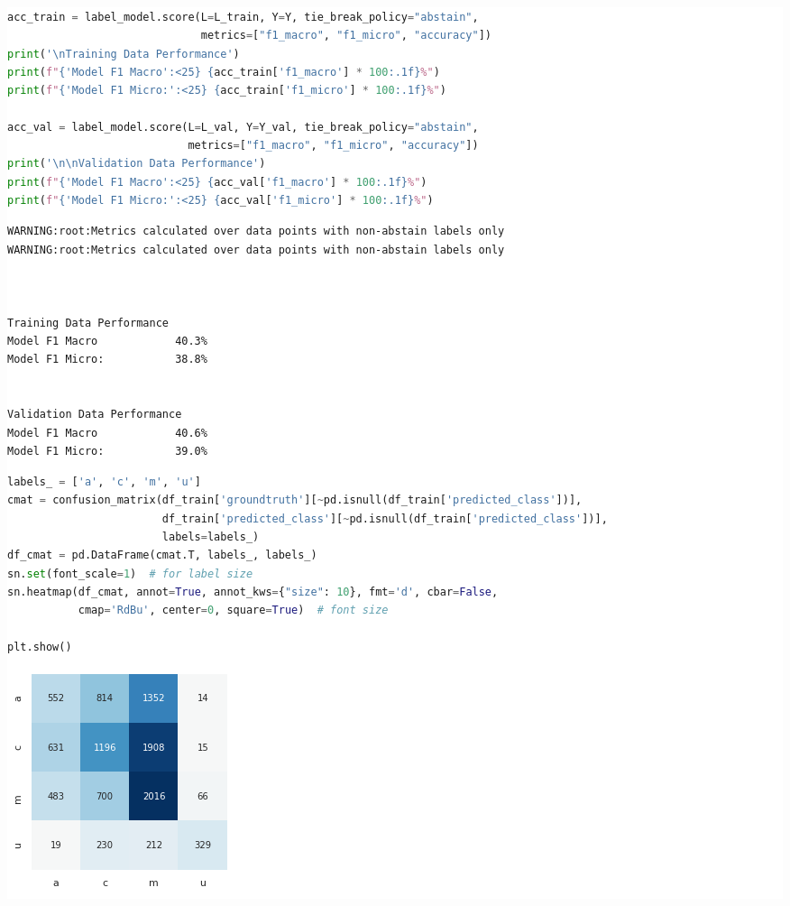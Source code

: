 ```python
acc_train = label_model.score(L=L_train, Y=Y, tie_break_policy="abstain",
                              metrics=["f1_macro", "f1_micro", "accuracy"])
print('\nTraining Data Performance')
print(f"{'Model F1 Macro':<25} {acc_train['f1_macro'] * 100:.1f}%")
print(f"{'Model F1 Micro:':<25} {acc_train['f1_micro'] * 100:.1f}%")

acc_val = label_model.score(L=L_val, Y=Y_val, tie_break_policy="abstain",
                            metrics=["f1_macro", "f1_micro", "accuracy"])
print('\n\nValidation Data Performance')
print(f"{'Model F1 Macro':<25} {acc_val['f1_macro'] * 100:.1f}%")
print(f"{'Model F1 Micro:':<25} {acc_val['f1_micro'] * 100:.1f}%")
```

    WARNING:root:Metrics calculated over data points with non-abstain labels only
    WARNING:root:Metrics calculated over data points with non-abstain labels only


    
    Training Data Performance
    Model F1 Macro            40.3%
    Model F1 Micro:           38.8%
    
    
    Validation Data Performance
    Model F1 Macro            40.6%
    Model F1 Micro:           39.0%



```python
labels_ = ['a', 'c', 'm', 'u']
cmat = confusion_matrix(df_train['groundtruth'][~pd.isnull(df_train['predicted_class'])],
                        df_train['predicted_class'][~pd.isnull(df_train['predicted_class'])],
                        labels=labels_)
df_cmat = pd.DataFrame(cmat.T, labels_, labels_)
sn.set(font_scale=1)  # for label size
sn.heatmap(df_cmat, annot=True, annot_kws={"size": 10}, fmt='d', cbar=False,
           cmap='RdBu', center=0, square=True)  # font size

plt.show()
```


![png](output_14_0.png)
